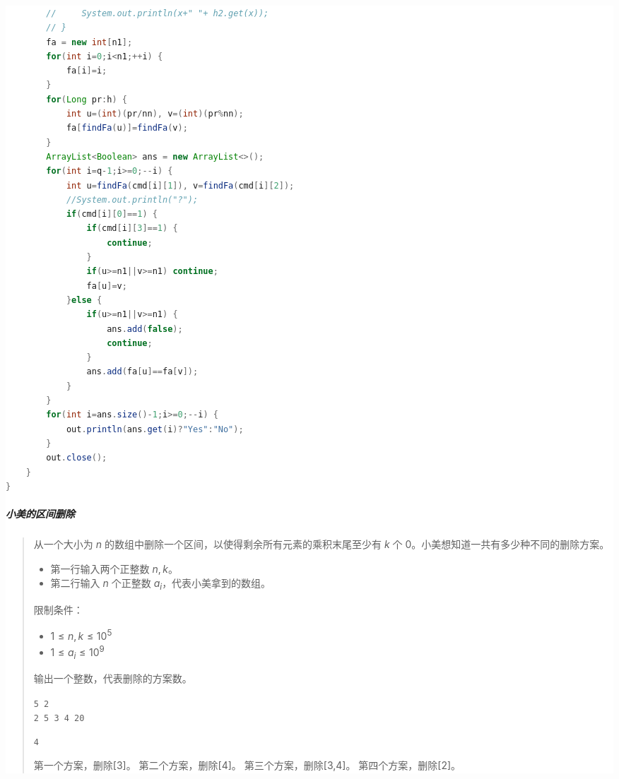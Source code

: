 ```java
        //     System.out.println(x+" "+ h2.get(x));
        // }
        fa = new int[n1];
        for(int i=0;i<n1;++i) {
            fa[i]=i;
        }
        for(Long pr:h) {
            int u=(int)(pr/nn), v=(int)(pr%nn);
            fa[findFa(u)]=findFa(v);
        }
        ArrayList<Boolean> ans = new ArrayList<>();
        for(int i=q-1;i>=0;--i) {
            int u=findFa(cmd[i][1]), v=findFa(cmd[i][2]);
            //System.out.println("?");
            if(cmd[i][0]==1) {
                if(cmd[i][3]==1) {
                    continue;
                }
                if(u>=n1||v>=n1) continue;
                fa[u]=v;
            }else {
                if(u>=n1||v>=n1) {
                    ans.add(false);
                    continue;
                }
                ans.add(fa[u]==fa[v]);
            }
        }
        for(int i=ans.size()-1;i>=0;--i) {
            out.println(ans.get(i)?"Yes":"No");
        }
        out.close();
    }
}
```

##### 小美的区间删除

> 从一个大小为 $n$ 的数组中删除一个区间，以使得剩余所有元素的乘积末尾至少有 $k$ 个 0。小美想知道一共有多少种不同的删除方案。
>
> - 第一行输入两个正整数 $n, k$。
> - 第二行输入 $n$ 个正整数 $a_i$，代表小美拿到的数组。
>
> 限制条件：
> - $1 \leq n, k \leq 10^5$  
> - $1 \leq a_i \leq 10^9$
>
> 输出一个整数，代表删除的方案数。
>
> ```
> 5 2
> 2 5 3 4 20
> ```
>
> ```
> 4
> ```
>
> 第一个方案，删除[3]。
> 第二个方案，删除[4]。
> 第三个方案，删除[3,4]。
> 第四个方案，删除[2]。
